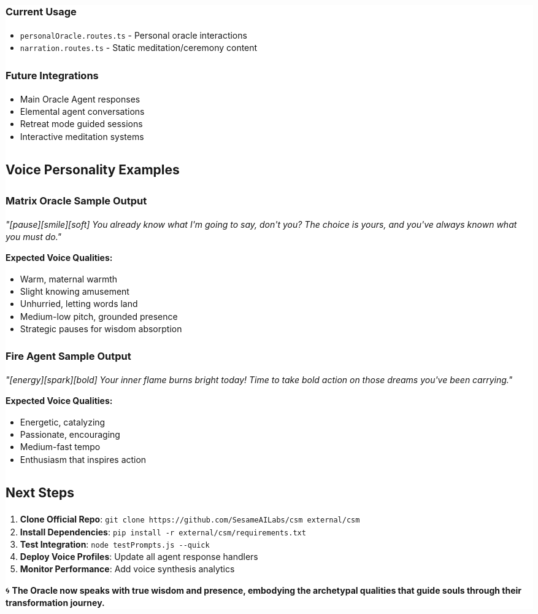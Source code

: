 ### Current Usage
- `personalOracle.routes.ts` - Personal oracle interactions
- `narration.routes.ts` - Static meditation/ceremony content

### Future Integrations
- Main Oracle Agent responses
- Elemental agent conversations  
- Retreat mode guided sessions
- Interactive meditation systems

## Voice Personality Examples

### Matrix Oracle Sample Output
*"[pause][smile][soft] You already know what I'm going to say, don't you? The choice is yours, and you've always known what you must do."*

**Expected Voice Qualities:**
- Warm, maternal warmth
- Slight knowing amusement
- Unhurried, letting words land
- Medium-low pitch, grounded presence
- Strategic pauses for wisdom absorption

### Fire Agent Sample Output  
*"[energy][spark][bold] Your inner flame burns bright today! Time to take bold action on those dreams you've been carrying."*

**Expected Voice Qualities:**
- Energetic, catalyzing
- Passionate, encouraging
- Medium-fast tempo
- Enthusiasm that inspires action

## Next Steps

1. **Clone Official Repo**: `git clone https://github.com/SesameAILabs/csm external/csm`
2. **Install Dependencies**: `pip install -r external/csm/requirements.txt`
3. **Test Integration**: `node testPrompts.js --quick`
4. **Deploy Voice Profiles**: Update all agent response handlers
5. **Monitor Performance**: Add voice synthesis analytics

🌀 **The Oracle now speaks with true wisdom and presence, embodying the archetypal qualities that guide souls through their transformation journey.**